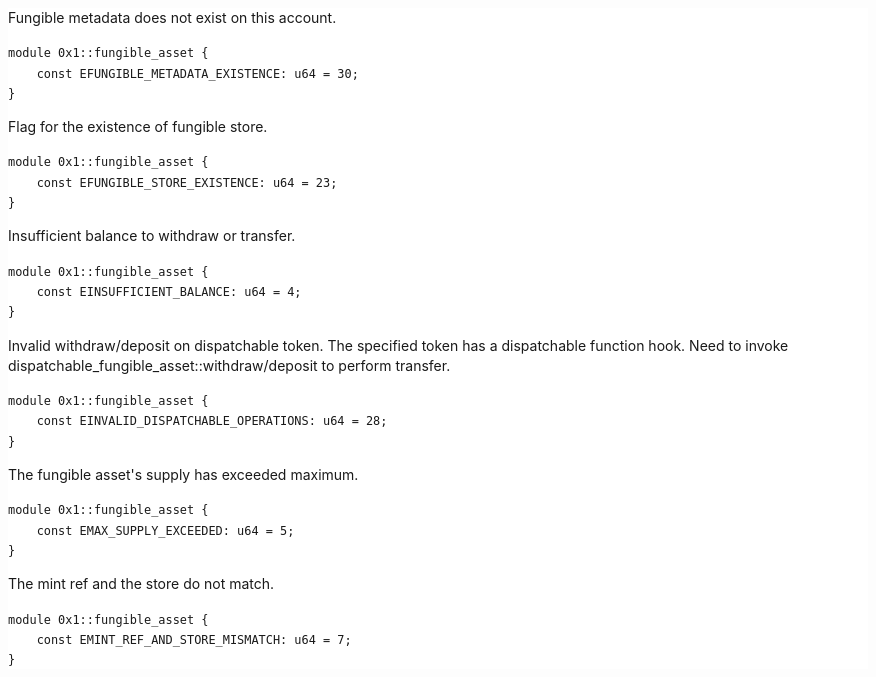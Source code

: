 Fungible metadata does not exist on this account.

```move
module 0x1::fungible_asset {
    const EFUNGIBLE_METADATA_EXISTENCE: u64 = 30;
}
```

<a id="0x1_fungible_asset_EFUNGIBLE_STORE_EXISTENCE"></a>

Flag for the existence of fungible store.

```move
module 0x1::fungible_asset {
    const EFUNGIBLE_STORE_EXISTENCE: u64 = 23;
}
```

<a id="0x1_fungible_asset_EINSUFFICIENT_BALANCE"></a>

Insufficient balance to withdraw or transfer.

```move
module 0x1::fungible_asset {
    const EINSUFFICIENT_BALANCE: u64 = 4;
}
```

<a id="0x1_fungible_asset_EINVALID_DISPATCHABLE_OPERATIONS"></a>

Invalid withdraw/deposit on dispatchable token. The specified token has a dispatchable function hook.
Need to invoke dispatchable_fungible_asset::withdraw/deposit to perform transfer.

```move
module 0x1::fungible_asset {
    const EINVALID_DISPATCHABLE_OPERATIONS: u64 = 28;
}
```

<a id="0x1_fungible_asset_EMAX_SUPPLY_EXCEEDED"></a>

The fungible asset&apos;s supply has exceeded maximum.

```move
module 0x1::fungible_asset {
    const EMAX_SUPPLY_EXCEEDED: u64 = 5;
}
```

<a id="0x1_fungible_asset_EMINT_REF_AND_STORE_MISMATCH"></a>

The mint ref and the store do not match.

```move
module 0x1::fungible_asset {
    const EMINT_REF_AND_STORE_MISMATCH: u64 = 7;
}
```

<a id="0x1_fungible_asset_ENAME_TOO_LONG"></a>
